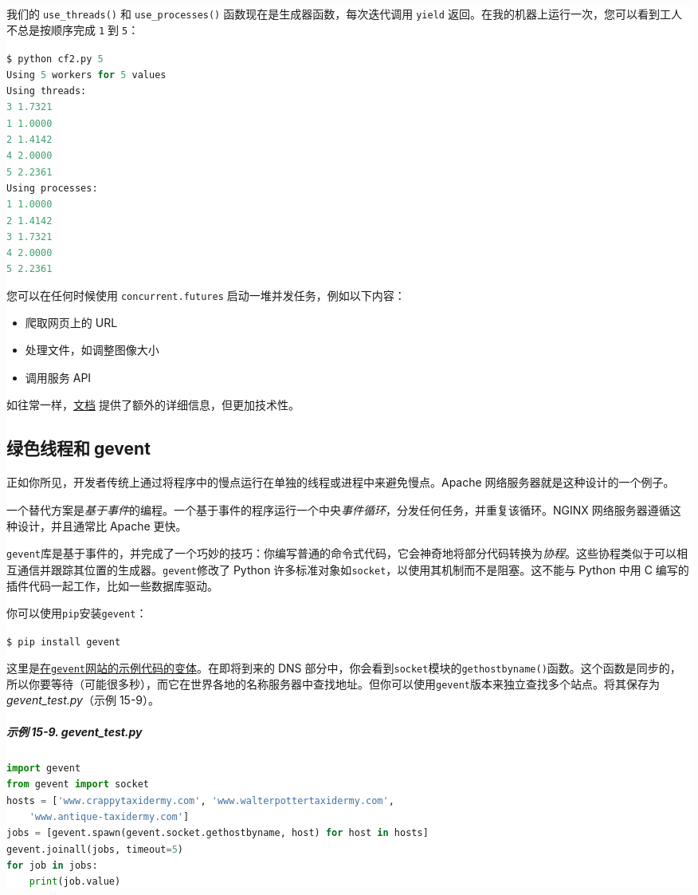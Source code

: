 我们的 `use_threads()` 和 `use_processes()` 函数现在是生成器函数，每次迭代调用 `yield` 返回。在我的机器上运行一次，您可以看到工人不总是按顺序完成 `1` 到 `5`：

```py
$ python cf2.py 5
Using 5 workers for 5 values
Using threads:
3 1.7321
1 1.0000
2 1.4142
4 2.0000
5 2.2361
Using processes:
1 1.0000
2 1.4142
3 1.7321
4 2.0000
5 2.2361
```

您可以在任何时候使用 `concurrent.futures` 启动一堆并发任务，例如以下内容：

+   爬取网页上的 URL

+   处理文件，如调整图像大小

+   调用服务 API

如往常一样，[文档](https://oreil.ly/dDdF-) 提供了额外的详细信息，但更加技术性。

## 绿色线程和 gevent

正如你所见，开发者传统上通过将程序中的慢点运行在单独的线程或进程中来避免慢点。Apache 网络服务器就是这种设计的一个例子。

一个替代方案是*基于事件*的编程。一个基于事件的程序运行一个中央*事件循环*，分发任何任务，并重复该循环。NGINX 网络服务器遵循这种设计，并且通常比 Apache 更快。

`gevent`库是基于事件的，并完成了一个巧妙的技巧：你编写普通的命令式代码，它会神奇地将部分代码转换为*协程*。这些协程类似于可以相互通信并跟踪其位置的生成器。`gevent`修改了 Python 许多标准对象如`socket`，以使用其机制而不是阻塞。这不能与 Python 中用 C 编写的插件代码一起工作，比如一些数据库驱动。

你可以使用`pip`安装`gevent`：

```py
$ pip install gevent
```

这里是[在`gevent`网站的示例代码的变体](http://www.gevent.org)。在即将到来的 DNS 部分中，你会看到`socket`模块的`gethostbyname()`函数。这个函数是同步的，所以你要等待（可能很多秒），而它在世界各地的名称服务器中查找地址。但你可以使用`gevent`版本来独立查找多个站点。将其保存为*gevent_test.py*（示例 15-9）。

##### 示例 15-9\. gevent_test.py

```py
import gevent
from gevent import socket
hosts = ['www.crappytaxidermy.com', 'www.walterpottertaxidermy.com',
    'www.antique-taxidermy.com']
jobs = [gevent.spawn(gevent.socket.gethostbyname, host) for host in hosts]
gevent.joinall(jobs, timeout=5)
for job in jobs:
    print(job.value)
```
